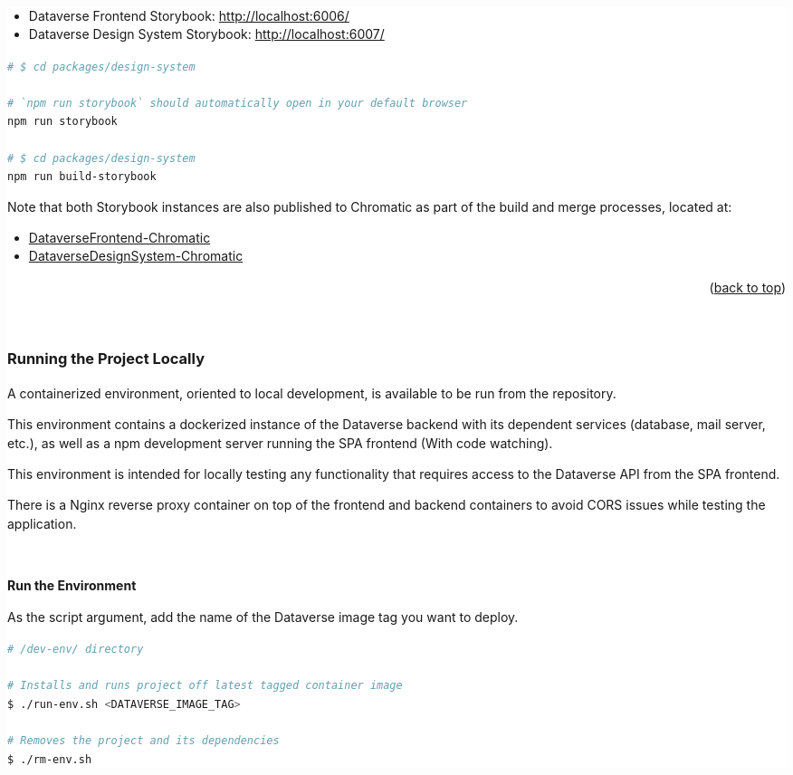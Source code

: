 - Dataverse Frontend Storybook: [http://localhost:6006/][dv_app_localhost_storybook_url]
- Dataverse Design System Storybook: [http://localhost:6007/][dv_app_localhost_designsystem_url]

```bash
# $ cd packages/design-system

# `npm run storybook` should automatically open in your default browser
npm run storybook

# $ cd packages/design-system
npm run build-storybook

```

Note that both Storybook instances are also published to Chromatic as part of the build and merge processes, located at:

- [DataverseFrontend-Chromatic](https://www.chromatic.com/builds?appId=646f68aa9beb01b35c599acd)
- [DataverseDesignSystem-Chromatic](https://www.chromatic.com/builds?appId=646fbe232a8d3b501a1943f3)

<p align="right">(<a href="#readme-top">back to top</a>)</p>
<br>

### Running the Project Locally

A containerized environment, oriented to local development, is available to be run from the repository.

This environment contains a dockerized instance of the Dataverse backend with its dependent services (database,
mail server, etc.), as well as a npm development server running the SPA frontend (With code watching).

This environment is intended for locally testing any functionality that requires access to the Dataverse API from the
SPA frontend.

There is a Nginx reverse proxy container on top of the frontend and backend containers to avoid CORS issues while
testing the application.

<br>

**Run the Environment**

As the script argument, add the name of the Dataverse image tag you want to deploy.

```bash
# /dev-env/ directory

# Installs and runs project off latest tagged container image
$ ./run-env.sh <DATAVERSE_IMAGE_TAG>

# Removes the project and its dependencies
$ ./rm-env.sh
```


[dv_repo_dvclientjs_url]: https://github.com/IQSS/dataverse-client-javascript/pkgs/npm/dataverse-client-javascript
[dv_repo_dvclientjs_npm_url]: https://www.npmjs.com/package/js-dataverse
[dv_repo_dvsampledata_url]: https://github.com/IQSS/dataverse-sample-data
[dv_repo_url]: https://github.com/IQSS/dataverse
[dv_app_localhost_build_url]: http://localhost:5173
[dv_app_localhost_storybook_url]: http://localhost:6006/
[dv_app_localhost_designsystem_url]: http://localhost:6007/
[dv_app_localhost_spa_url]: http://localhost:8000/spa
[dv_app_localhost_legacy_url]: http://localhost:8000/
[dv_app_docker_image_url]: https://hub.docker.com/r/gdcc/dataverse/tags
[Github Container Registry]: https://github.com/orgs/gdcc/packages/container/package/dataverse
[dv_docs_github_userauthtoken_url]: https://docs.github.com/en/apps/creating-github-apps/authenticating-with-a-github-app/generating-a-user-access-token-for-a-github-app
[dv_docs_github_token_url]: https://github.com/settings/tokens
[Restructuring the UI as a Single Page Application]: https://docs.google.com/document/d/19pbENuYyHErEmblbFGQ47_uJpTfqVKbn9O0QftVqeeU/edit#heading=h.9b7lzr4a7odc
[TypeScript Deep Dive Style Guide]: https://basarat.gitbook.io/typescript/styleguide
[_uses_docker_url]: https://www.docker.com/products/docker-desktop/
[_uses_repo_cra_error_url]: https://github.com/facebook/create-react-app/issues/11174
[_uses_reactjs_url]: https://reactjs.org/
[_uses_typescript_url]: https://typescriptlang.org/
[_uses_bootstrap_url]: https://getbootstrap.com
[_uses_cypress_url]: https://cypress.io/
[_uses_testinglibrary_url]: https://testing-library.com/docs/react-testing-library/intro/
[_uses_storybook_url]: https://storybook.js.org/
[_uses_payara_url]: https://www.payara.fish/
[_uses_docker_url]: https://www.docker.com/products/docker-desktop/
[_uses_aws3_url]: https://aws.amazon.com/
[_uses_saas_url]: https://sass-lang.com/
[_uses_chromatic_url]: https://www.chromatic.com/
[_uses_lib_grep_url]: https://www.npmjs.com/package/@cypress/grep
[_shield_docker]: https://img.shields.io/badge/Docker-2496ED?style=for-the-badge&logo=docker&logoColor=white
[_shield_reactjs]: https://img.shields.io/badge/React-20232A?style=for-the-badge&logo=react&logoColor=61DAFB
[_shield_typescript]: https://img.shields.io/badge/TypeScript-3178C6?style=for-the-badge&logo=typescript&logoColor=white
[_shield_bootstrap]: https://img.shields.io/badge/Bootstrap-563D7C?style=for-the-badge&logo=bootstrap&logoColor=white
[_shield_cypress]: https://img.shields.io/badge/Cypress-69D3A7?style=for-the-badge&logo=cypress&logoColor=black
[_shield_testinglibrary]: https://img.shields.io/badge/TestingLibrary-E33332?style=for-the-badge&logo=testinglibrary&logoColor=white
[_shield_storybook]: https://img.shields.io/badge/Storybook-FF4785?style=for-the-badge&logo=storybook&logoColor=white
[_shield_amazons3]: https://img.shields.io/badge/AmazonS3-569A31?style=for-the-badge&logo=amazons3&logoColor=white
[_shield_chromatic]: https://img.shields.io/badge/Chromatic-FC521F?style=for-the-badge&logo=chromatic&logoColor=white
[_shield_saas]: https://img.shields.io/badge/SASS-CC6699?style=for-the-badge&logo=sass&logoColor=white